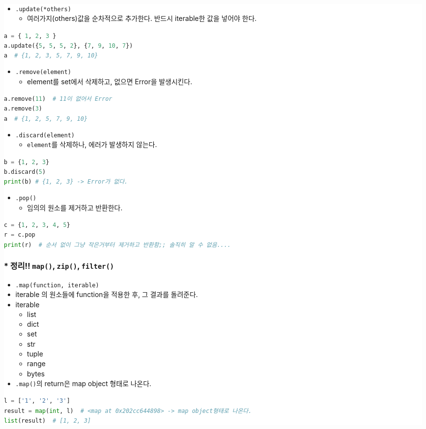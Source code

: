 * `.update(*others)`
  * 여러가지(others)값을 순차적으로 추가한다.
    반드시 iterable한 값을 넣어야 한다.

```python
a = { 1, 2, 3 }
a.update({5, 5, 5, 2}, {7, 9, 10, 7})
a  # {1, 2, 3, 5, 7, 9, 10}
```

* `.remove(element)`
  * element를 set에서 삭제하고, 없으면 Error을 발생시킨다.

```python
a.remove(11)  # 11이 없어서 Error
a.remove(3)
a  # {1, 2, 5, 7, 9, 10}
```

* `.discard(element)`
  * `element`를 삭제하나, 에러가 발생하지 않는다.

```python
b = {1, 2, 3}
b.discard(5)
print(b) # {1, 2, 3} -> Error가 없다.
```

* `.pop()`
  * 임의의 원소를 제거하고 반환한다.

```python
c = {1, 2, 3, 4, 5}
r = c.pop
print(r)  # 순서 없이 그냥 작은거부터 제거하고 반환함;; 솔직히 알 수 없음....
```





###  * 정리!! `map()`, `zip()`, `filter()`

*  `.map(function, iterable)`
  * iterable 의 원소들에 function을 적용한 후, 그 결과를 돌려준다.	
  * iterable
    * list
    * dict
    * set
    * str
    * tuple
    * range
    * bytes
  * `.map()`의 return은 map object 형태로 나온다.

```python
l = ['1', '2', '3']
result = map(int, l)  # <map at 0x202cc644898> -> map object형태로 나온다.
list(result)  # [1, 2, 3]
```
